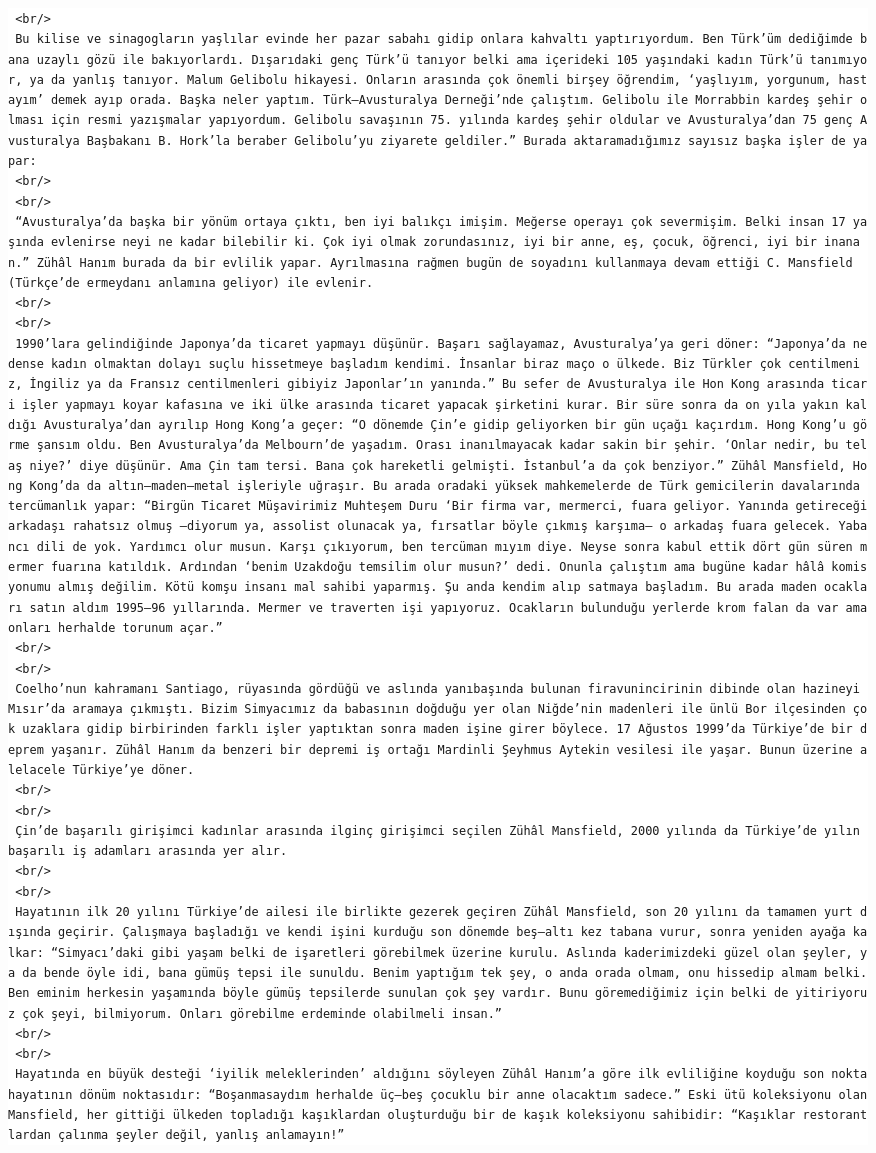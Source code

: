      <br/>
     Bu kilise ve sinagogların yaşlılar evinde her pazar sabahı gidip onlara kahvaltı yaptırıyordum. Ben Türk’üm dediğimde bana uzaylı gözü ile bakıyorlardı. Dışarıdaki genç Türk’ü tanıyor belki ama içerideki 105 yaşındaki kadın Türk’ü tanımıyor, ya da yanlış tanıyor. Malum Gelibolu hikayesi. Onların arasında çok önemli birşey öğrendim, ‘yaşlıyım, yorgunum, hastayım’ demek ayıp orada. Başka neler yaptım. Türk—Avusturalya Derneği’nde çalıştım. Gelibolu ile Morrabbin kardeş şehir olması için resmi yazışmalar yapıyordum. Gelibolu savaşının 75. yılında kardeş şehir oldular ve Avusturalya’dan 75 genç Avusturalya Başbakanı B. Hork’la beraber Gelibolu’yu ziyarete geldiler.” Burada aktaramadığımız sayısız başka işler de yapar:
     <br/>
     <br/>
     “Avusturalya’da başka bir yönüm ortaya çıktı, ben iyi balıkçı imişim. Meğerse operayı çok severmişim. Belki insan 17 yaşında evlenirse neyi ne kadar bilebilir ki. Çok iyi olmak zorundasınız, iyi bir anne, eş, çocuk, öğrenci, iyi bir inanan.” Zühâl Hanım burada da bir evlilik yapar. Ayrılmasına rağmen bugün de soyadını kullanmaya devam ettiği C. Mansfield (Türkçe’de ermeydanı anlamına geliyor) ile evlenir.
     <br/>
     <br/>
     1990’lara gelindiğinde Japonya’da ticaret yapmayı düşünür. Başarı sağlayamaz, Avusturalya’ya geri döner: “Japonya’da nedense kadın olmaktan dolayı suçlu hissetmeye başladım kendimi. İnsanlar biraz maço o ülkede. Biz Türkler çok centilmeniz, İngiliz ya da Fransız centilmenleri gibiyiz Japonlar’ın yanında.” Bu sefer de Avusturalya ile Hon Kong arasında ticari işler yapmayı koyar kafasına ve iki ülke arasında ticaret yapacak şirketini kurar. Bir süre sonra da on yıla yakın kaldığı Avusturalya’dan ayrılıp Hong Kong’a geçer: “O dönemde Çin’e gidip geliyorken bir gün uçağı kaçırdım. Hong Kong’u görme şansım oldu. Ben Avusturalya’da Melbourn’de yaşadım. Orası inanılmayacak kadar sakin bir şehir. ‘Onlar nedir, bu telaş niye?’ diye düşünür. Ama Çin tam tersi. Bana çok hareketli gelmişti. İstanbul’a da çok benziyor.” Zühâl Mansfield, Hong Kong’da da altın—maden—metal işleriyle uğraşır. Bu arada oradaki yüksek mahkemelerde de Türk gemicilerin davalarında tercümanlık yapar: “Birgün Ticaret Müşavirimiz Muhteşem Duru ‘Bir firma var, mermerci, fuara geliyor. Yanında getireceği arkadaşı rahatsız olmuş —diyorum ya, assolist olunacak ya, fırsatlar böyle çıkmış karşıma— o arkadaş fuara gelecek. Yabancı dili de yok. Yardımcı olur musun. Karşı çıkıyorum, ben tercüman mıyım diye. Neyse sonra kabul ettik dört gün süren mermer fuarına katıldık. Ardından ‘benim Uzakdoğu temsilim olur musun?’ dedi. Onunla çalıştım ama bugüne kadar hâlâ komisyonumu almış değilim. Kötü komşu insanı mal sahibi yaparmış. Şu anda kendim alıp satmaya başladım. Bu arada maden ocakları satın aldım 1995—96 yıllarında. Mermer ve traverten işi yapıyoruz. Ocakların bulunduğu yerlerde krom falan da var ama onları herhalde torunum açar.”
     <br/>
     <br/>
     Coelho’nun kahramanı Santiago, rüyasında gördüğü ve aslında yanıbaşında bulunan firavunincirinin dibinde olan hazineyi Mısır’da aramaya çıkmıştı. Bizim Simyacımız da babasının doğduğu yer olan Niğde’nin madenleri ile ünlü Bor ilçesinden çok uzaklara gidip birbirinden farklı işler yaptıktan sonra maden işine girer böylece. 17 Ağustos 1999’da Türkiye’de bir deprem yaşanır. Zühâl Hanım da benzeri bir depremi iş ortağı Mardinli Şeyhmus Aytekin vesilesi ile yaşar. Bunun üzerine alelacele Türkiye’ye döner.
     <br/>
     <br/>
     Çin’de başarılı girişimci kadınlar arasında ilginç girişimci seçilen Zühâl Mansfield, 2000 yılında da Türkiye’de yılın başarılı iş adamları arasında yer alır.
     <br/>
     <br/>
     Hayatının ilk 20 yılını Türkiye’de ailesi ile birlikte gezerek geçiren Zühâl Mansfield, son 20 yılını da tamamen yurt dışında geçirir. Çalışmaya başladığı ve kendi işini kurduğu son dönemde beş—altı kez tabana vurur, sonra yeniden ayağa kalkar: “Simyacı’daki gibi yaşam belki de işaretleri görebilmek üzerine kurulu. Aslında kaderimizdeki güzel olan şeyler, ya da bende öyle idi, bana gümüş tepsi ile sunuldu. Benim yaptığım tek şey, o anda orada olmam, onu hissedip almam belki. Ben eminim herkesin yaşamında böyle gümüş tepsilerde sunulan çok şey vardır. Bunu göremediğimiz için belki de yitiriyoruz çok şeyi, bilmiyorum. Onları görebilme erdeminde olabilmeli insan.”
     <br/>
     <br/>
     Hayatında en büyük desteği ‘iyilik meleklerinden’ aldığını söyleyen Zühâl Hanım’a göre ilk evliliğine koyduğu son nokta hayatının dönüm noktasıdır: “Boşanmasaydım herhalde üç—beş çocuklu bir anne olacaktım sadece.” Eski ütü koleksiyonu olan Mansfield, her gittiği ülkeden topladığı kaşıklardan oluşturduğu bir de kaşık koleksiyonu sahibidir: “Kaşıklar restorantlardan çalınma şeyler değil, yanlış anlamayın!”
